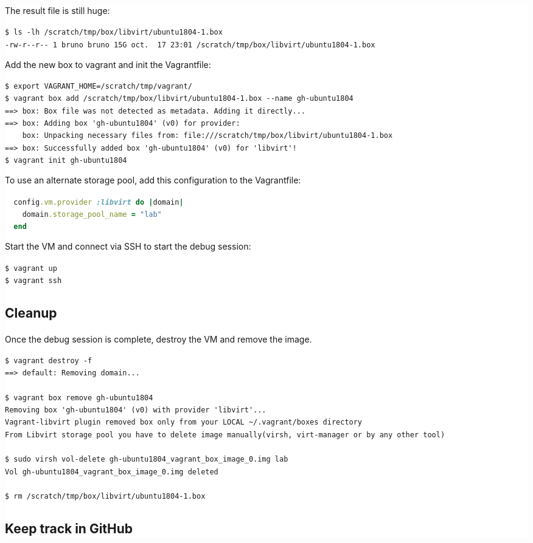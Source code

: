 The result file is still huge:

```console
$ ls -lh /scratch/tmp/box/libvirt/ubuntu1804-1.box 
-rw-r--r-- 1 bruno bruno 15G oct.  17 23:01 /scratch/tmp/box/libvirt/ubuntu1804-1.box
```

Add the new box to vagrant and init the Vagrantfile:

```console
$ export VAGRANT_HOME=/scratch/tmp/vagrant/
$ vagrant box add /scratch/tmp/box/libvirt/ubuntu1804-1.box --name gh-ubuntu1804
==> box: Box file was not detected as metadata. Adding it directly...
==> box: Adding box 'gh-ubuntu1804' (v0) for provider: 
    box: Unpacking necessary files from: file:///scratch/tmp/box/libvirt/ubuntu1804-1.box
==> box: Successfully added box 'gh-ubuntu1804' (v0) for 'libvirt'!
$ vagrant init gh-ubuntu1804
```

To use an alternate storage pool, add this configuration to the Vagrantfile:

```ruby
  config.vm.provider :libvirt do |domain|
    domain.storage_pool_name = "lab"
  end
```

Start the VM and connect via SSH to start the debug session:

```console
$ vagrant up
$ vagrant ssh
```

Cleanup
-------

Once the debug session is complete, destroy the VM and remove the image.

```console
$ vagrant destroy -f
==> default: Removing domain...

$ vagrant box remove gh-ubuntu1804
Removing box 'gh-ubuntu1804' (v0) with provider 'libvirt'...
Vagrant-libvirt plugin removed box only from your LOCAL ~/.vagrant/boxes directory
From Libvirt storage pool you have to delete image manually(virsh, virt-manager or by any other tool)

$ sudo virsh vol-delete gh-ubuntu1804_vagrant_box_image_0.img lab
Vol gh-ubuntu1804_vagrant_box_image_0.img deleted

$ rm /scratch/tmp/box/libvirt/ubuntu1804-1.box
```

Keep track in GitHub
--------------------
